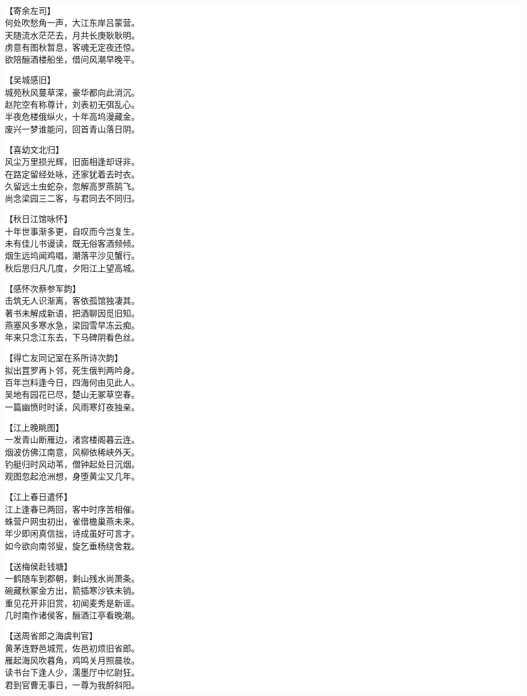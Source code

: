 【寄余左司】  
何处吹愁角一声，大江东岸吕蒙营。  
天随流水茫茫去，月共长庚耿耿明。  
虏意有图秋暂息，客魂无定夜还惊。  
欲陪酾酒楼船坐，借问风潮早晚平。  

【吴城感旧】  
城苑秋风蔓草深，豪华都向此消沉。  
赵陀空有称尊计，刘表初无弭乱心。  
半夜危楼俄纵火，十年高坞漫藏金。  
废兴一梦谁能问，回首青山落日阴。  

【喜幼文北归】  
风尘万里损光辉，旧面相逢却讶非。  
在路定留经处咏，还家犹着去时衣。  
久留远土虫蛇杂，忽解高罗燕鹄飞。  
尚念梁园三二客，与君同去不同归。  

【秋日江馆咏怀】  
十年世事渐多更，自叹而今岂复生。  
未有佳儿书谩读，既无俗客酒频倾。  
烟生远坞闻鸡唱，潮落平沙见蟹行。  
秋后思归凡几度，夕阳江上望高城。  

【感怀次蔡参军韵】  
击筑无人识渐离，客依孤馆独凄其。  
著书未解成新语，把酒聊因觅旧知。  
燕塞风多寒水急，梁园雪早冻云痴。  
年来只念江东去，下马碑阴看色丝。  

【得亡友同记室在系所诗次韵】  
拟出罝罗再卜邻，死生俄判两吟身。  
百年岂料逢今日，四海何由见此人。  
吴地有园花已尽，楚山无冢草空春。  
一篇幽愤时时读，风雨寒灯夜独亲。  

【江上晚眺图】  
一发青山断雁边，渚宫楼阁暮云连。  
烟波仿佛江南意，风柳依稀峡外天。  
钓艇归时风动苇，僧钟起处日沉烟。  
观图忽起沧洲想，身堕黄尘又几年。  

【江上春日遣怀】  
江上逢春已两回，客中时序苦相催。  
蛛营户网虫初出，雀借檐巢燕未来。  
年少即闲真信拙，诗成虽好可言才。  
如今欲向南邻叟，旋乞垂杨绕舍栽。  

【送梅侯赴钱塘】  
一鹤随车到郡朝，剩山残水尚萧条。  
碗藏秋冢金方出，箭插寒沙铁未销。  
重见花开非旧赏，初闻麦秀是新谣。  
几时南作诸侯客，酾酒江亭看晚潮。  

【送周省郎之海虞判官】  
黄茅连野邑城荒，佐邑初烦旧省郎。  
雁起海风吹暮角，鸡鸣关月照晨妆。  
读书台下逢人少，濡墨厅中忆尉狂。  
君到官曹无事日，一尊为我酹斜阳。  
